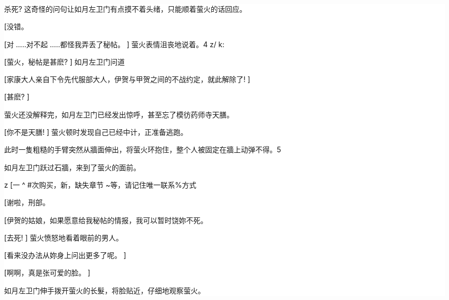 

杀死? 这奇怪的问句让如月左卫门有点摸不着头绪，只能顺着萤火的话回应。





 [没错。



 [对 .....对不起 .....都怪我弄丢了秘帖。 ] 萤火表情沮丧地说着。4 z/ k:



 [萤火，秘帖是甚麽? ] 如月左卫门问道



 [家康大人亲自下令先代服部大人，伊贺与甲贺之间的不战约定，就此解除了! ]



 [甚麽? ]

萤火还没解释完，如月左卫门已经发出惊呼，甚至忘了模彷药师寺天膳。





 [你不是天膳! ] 萤火顿时发现自己已经中计，正准备逃跑。





此时一隻粗糙的手臂突然从牆面伸出，将萤火环抱住，整个人被固定在牆上动弹不得。5



如月左卫门跃过石牆，来到了萤火的面前。





z [一 ^ #次购买，新，缺失章节 ~等，请记住唯一联系%方式



 [谢啦，刑部。





 [伊贺的姑娘，如果愿意给我秘帖的情报，我可以暂时饶妳不死。



 [去死! ] 萤火愤怒地看着眼前的男人。





 [看来没办法从妳身上问出更多了呢。 ]



 [啊啊，真是张可爱的脸。 ]

如月左卫门伸手拨开萤火的长髮，将脸贴近，仔细地观察萤火。



